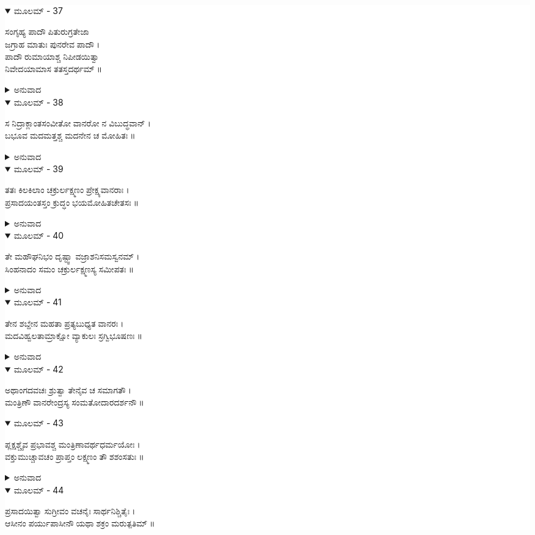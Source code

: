 <details open><summary>ಮೂಲಮ್ - 37</summary>

ಸಂಗೃಹ್ಯ ಪಾದೌ ಪಿತುರುಗ್ರತೇಜಾ  
ಜಗ್ರಾಹ ಮಾತುಃ ಪುನರೇವ ಪಾದೌ ।  
ಪಾದೌ ರುಮಾಯಾಶ್ಚ ನಿಪೀಡಯಿತ್ವಾ  
ನಿವೇದಯಾಮಾಸ ತತಸ್ತದರ್ಥಮ್ ॥
</details>

<details><summary>ಅನುವಾದ</summary></details>

<details open><summary>ಮೂಲಮ್ - 38</summary>

ಸ ನಿದ್ರಾಕ್ಲಾಂತಸಂವೀತೋ ವಾನರೋ ನ ವಿಬುದ್ಧವಾನ್ ।  
ಬಭೂವ ಮದಮತ್ತಶ್ಚ ಮದನೇನ ಚ ಮೋಹಿತಃ ॥
</details>

<details><summary>ಅನುವಾದ</summary></details>

<details open><summary>ಮೂಲಮ್ - 39</summary>

ತತಃ ಕಿಲಕಿಲಾಂ ಚಕ್ರುರ್ಲಕ್ಷ್ಮಣಂ ಪ್ರೇಕ್ಷ್ಯವಾನರಾಃ ।  
ಪ್ರಸಾದಯಂತಸ್ತಂ ಕ್ರುದ್ಧಂ ಭಯಮೋಹಿತಚೇತಸಃ ॥
</details>

<details><summary>ಅನುವಾದ</summary></details>

<details open><summary>ಮೂಲಮ್ - 40</summary>

ತೇ ಮಹೌಘನಿಭಂ ದೃಷ್ಟ್ವಾ ವಜ್ರಾಶನಿಸಮಸ್ವನಮ್ ।  
ಸಿಂಹನಾದಂ ಸಮಂ ಚಕ್ರುರ್ಲಕ್ಷ್ಮಣಸ್ಯ ಸಮೀಪತಃ ॥
</details>

<details><summary>ಅನುವಾದ</summary></details>

<details open><summary>ಮೂಲಮ್ - 41</summary>

ತೇನ ಶಬ್ದೇನ ಮಹತಾ ಪ್ರತ್ಯಬುಧ್ಯತ ವಾನರಃ ।  
ಮದವಿಹ್ವಲತಾಮ್ರಾಕ್ಷೋ ವ್ಯಾಕುಲಃ ಸ್ರಗ್ವಿಭೂಷಣಃ ॥
</details>

<details><summary>ಅನುವಾದ</summary></details>

<details open><summary>ಮೂಲಮ್ - 42</summary>

ಅಥಾಂಗದವಚಃ ಶ್ರುತ್ವಾ ತೇನೈವ ಚ ಸಮಾಗತೌ ।  
ಮಂತ್ರಿಣೌ ವಾನರೇಂದ್ರಸ್ಯ ಸಂಮತೋದಾರದರ್ಶನೌ ॥
</details>

<details open><summary>ಮೂಲಮ್ - 43</summary>

ಪ್ಲಕ್ಷಶ್ಚೈವ ಪ್ರಭಾವಶ್ಚ ಮಂತ್ರಿಣಾವರ್ಥಧರ್ಮಯೋಃ ।  
ವಕ್ತುಮುಚ್ಚಾವಚಂ ಪ್ರಾಪ್ತಂ ಲಕ್ಷ್ಮಣಂ ತೌ ಶಶಂಸತುಃ ॥
</details>

<details><summary>ಅನುವಾದ</summary></details>

<details open><summary>ಮೂಲಮ್ - 44</summary>

ಪ್ರಸಾದಯಿತ್ವಾ ಸುಗ್ರೀವಂ ವಚನೈಃ ಸಾರ್ಥನಿಶ್ಚಿತೈಃ ।  
ಆಸೀನಂ ಪರ್ಯುಪಾಸೀನೌ ಯಥಾ ಶಕ್ರಂ ಮರುತ್ಪತಿಮ್ ॥
</details>
